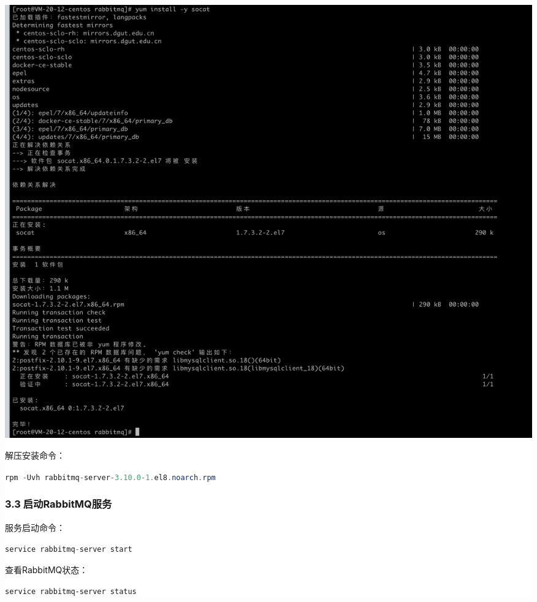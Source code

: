 ![截屏2022-05-13_21.58.45](images/截屏2022-05-13_21.58.45.png)

解压安装命令：

```java
rpm -Uvh rabbitmq-server-3.10.0-1.el8.noarch.rpm
```

### 3.3 启动RabbitMQ服务

服务启动命令：

```java
service rabbitmq-server start
```

查看RabbitMQ状态：

```
service rabbitmq-server status
```
